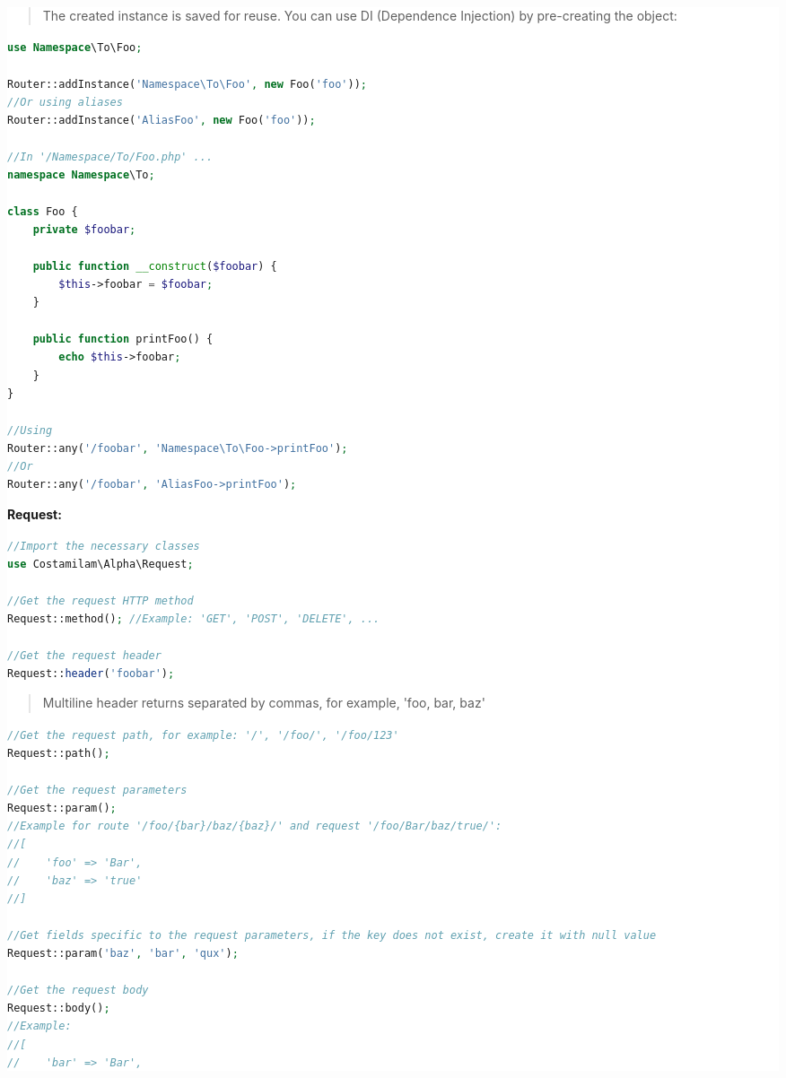 > The created instance is saved for reuse. You can use DI (Dependence Injection) by pre-creating the object:

```php
use Namespace\To\Foo;

Router::addInstance('Namespace\To\Foo', new Foo('foo'));
//Or using aliases
Router::addInstance('AliasFoo', new Foo('foo'));

//In '/Namespace/To/Foo.php' ...
namespace Namespace\To;

class Foo {
	private $foobar;

	public function __construct($foobar) {
		$this->foobar = $foobar;
	}

	public function printFoo() {
		echo $this->foobar;
	}
}

//Using
Router::any('/foobar', 'Namespace\To\Foo->printFoo');
//Or
Router::any('/foobar', 'AliasFoo->printFoo');
```

**Request:**

```php
//Import the necessary classes
use Costamilam\Alpha\Request;

//Get the request HTTP method
Request::method(); //Example: 'GET', 'POST', 'DELETE', ...

//Get the request header
Request::header('foobar');
```

> Multiline header returns separated by commas, for example, 'foo, bar, baz'

```php
//Get the request path, for example: '/', '/foo/', '/foo/123'
Request::path();

//Get the request parameters
Request::param();
//Example for route '/foo/{bar}/baz/{baz}/' and request '/foo/Bar/baz/true/':
//[
//	  'foo' => 'Bar',
//	  'baz' => 'true'
//]

//Get fields specific to the request parameters, if the key does not exist, create it with null value
Request::param('baz', 'bar', 'qux');

//Get the request body
Request::body();
//Example:
//[
//	  'bar' => 'Bar',
```